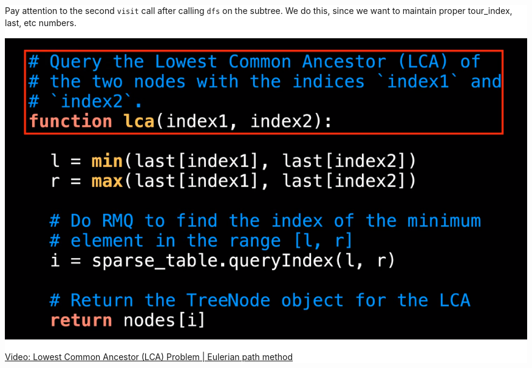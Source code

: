 
Pay attention to the second `visit` call after calling `dfs` on the subtree. We do this, since we want to maintain proper tour_index, last, etc numbers.

![Alt text](img/image-30.png)

[Video: Lowest Common Ancestor (LCA) Problem | Eulerian path method](https://www.youtube.com/watch?v=sD1IoalFomA&list=PLDV1Zeh2NRsDfGc8rbQ0_58oEZQVtvoIc&index=7&ab_channel=WilliamFiset)
